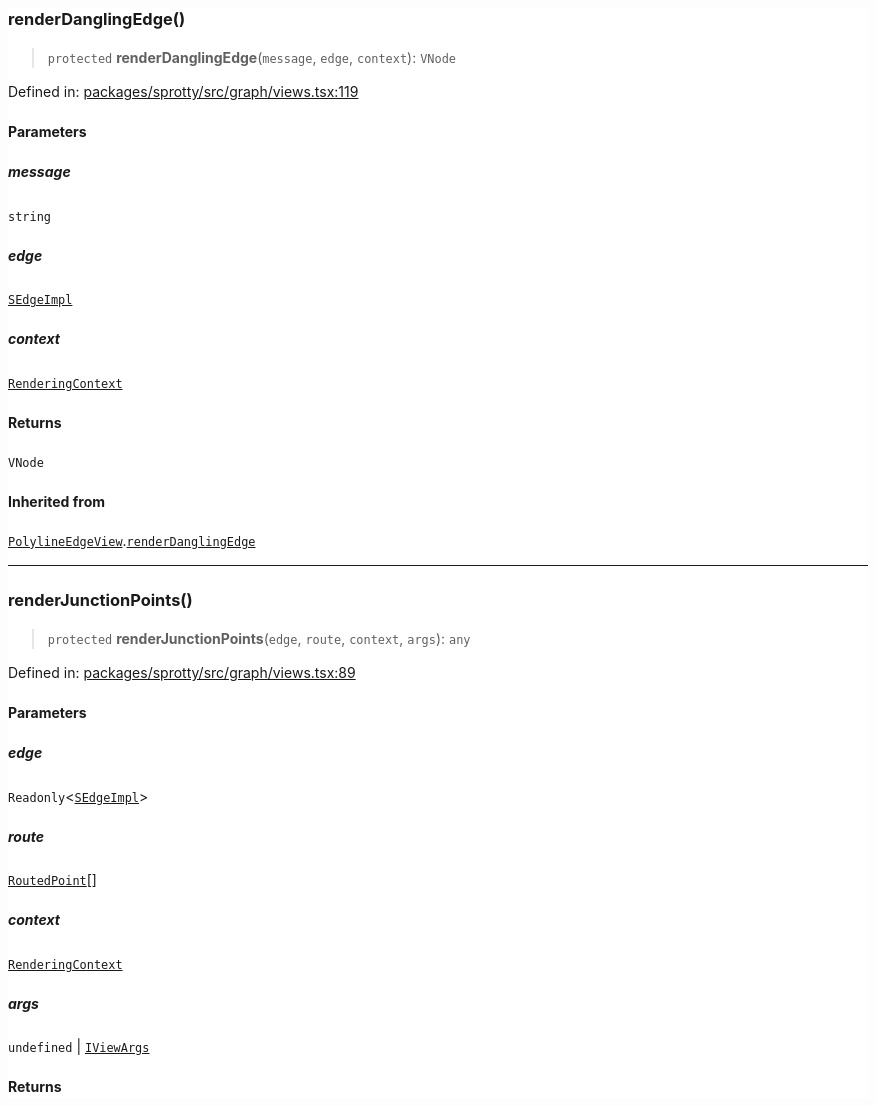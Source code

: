 ### renderDanglingEdge()

> `protected` **renderDanglingEdge**(`message`, `edge`, `context`): `VNode`

Defined in: [packages/sprotty/src/graph/views.tsx:119](https://github.com/eclipse-sprotty/sprotty/blob/f9b2433481cc27a1ac0c92d525a92039ae7f6c76/packages/sprotty/src/graph/views.tsx#L119)

#### Parameters

##### message

`string`

##### edge

[`SEdgeImpl`](../Class.SEdgeImpl)

##### context

[`RenderingContext`](../Interface.RenderingContext)

#### Returns

`VNode`

#### Inherited from

[`PolylineEdgeView`](../Class.PolylineEdgeView).[`renderDanglingEdge`](../Class.PolylineEdgeView.md#renderdanglingedge)

***

### renderJunctionPoints()

> `protected` **renderJunctionPoints**(`edge`, `route`, `context`, `args`): `any`

Defined in: [packages/sprotty/src/graph/views.tsx:89](https://github.com/eclipse-sprotty/sprotty/blob/f9b2433481cc27a1ac0c92d525a92039ae7f6c76/packages/sprotty/src/graph/views.tsx#L89)

#### Parameters

##### edge

`Readonly`\<[`SEdgeImpl`](../Class.SEdgeImpl)\>

##### route

[`RoutedPoint`](../Interface.RoutedPoint)[]

##### context

[`RenderingContext`](../Interface.RenderingContext)

##### args

`undefined` | [`IViewArgs`](../Interface.IViewArgs)

#### Returns
